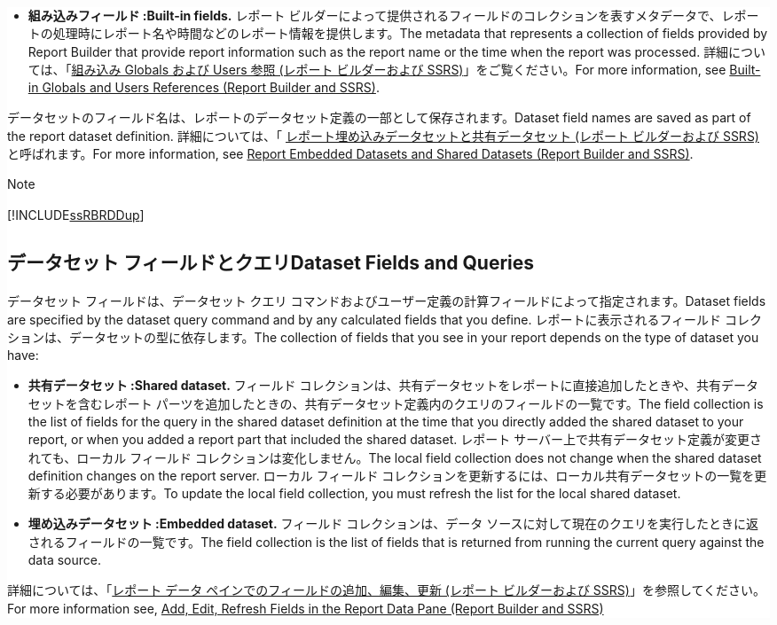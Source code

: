 -   <span data-ttu-id="dbd43-113">**組み込みフィールド :**</span><span class="sxs-lookup"><span data-stu-id="dbd43-113">**Built-in fields.**</span></span> <span data-ttu-id="dbd43-114">レポート ビルダーによって提供されるフィールドのコレクションを表すメタデータで、レポートの処理時にレポート名や時間などのレポート情報を提供します。</span><span class="sxs-lookup"><span data-stu-id="dbd43-114">The metadata that represents a collection of fields provided by Report Builder that provide report information such as the report name or the time when the report was processed.</span></span> <span data-ttu-id="dbd43-115">詳細については、「[組み込み Globals および Users 参照 &#40;レポート ビルダーおよび SSRS&#41;](../report-design/built-in-collections-built-in-globals-and-users-references-report-builder.md)」をご覧ください。</span><span class="sxs-lookup"><span data-stu-id="dbd43-115">For more information, see [Built-in Globals and Users References &#40;Report Builder and SSRS&#41;](../report-design/built-in-collections-built-in-globals-and-users-references-report-builder.md).</span></span>  
  
 <span data-ttu-id="dbd43-116">データセットのフィールド名は、レポートのデータセット定義の一部として保存されます。</span><span class="sxs-lookup"><span data-stu-id="dbd43-116">Dataset field names are saved as part of the report dataset definition.</span></span> <span data-ttu-id="dbd43-117">詳細については、「 [レポート埋め込みデータセットと共有データセット &#40;レポート ビルダーおよび SSRS&#41;](report-embedded-datasets-and-shared-datasets-report-builder-and-ssrs.md)と呼ばれます。</span><span class="sxs-lookup"><span data-stu-id="dbd43-117">For more information, see [Report Embedded Datasets and Shared Datasets &#40;Report Builder and SSRS&#41;](report-embedded-datasets-and-shared-datasets-report-builder-and-ssrs.md).</span></span>  
  
> [!NOTE]  
>  [!INCLUDE[ssRBRDDup](../../includes/ssrbrddup-md.md)]  
  
##  <a name="dataset-fields-and-queries"></a><a name="Fields"></a> <span data-ttu-id="dbd43-118">データセット フィールドとクエリ</span><span class="sxs-lookup"><span data-stu-id="dbd43-118">Dataset Fields and Queries</span></span>  
 <span data-ttu-id="dbd43-119">データセット フィールドは、データセット クエリ コマンドおよびユーザー定義の計算フィールドによって指定されます。</span><span class="sxs-lookup"><span data-stu-id="dbd43-119">Dataset fields are specified by the dataset query command and by any calculated fields that you define.</span></span> <span data-ttu-id="dbd43-120">レポートに表示されるフィールド コレクションは、データセットの型に依存します。</span><span class="sxs-lookup"><span data-stu-id="dbd43-120">The collection of fields that you see in your report depends on the type of dataset you have:</span></span>  
  
-   <span data-ttu-id="dbd43-121">**共有データセット :**</span><span class="sxs-lookup"><span data-stu-id="dbd43-121">**Shared dataset.**</span></span> <span data-ttu-id="dbd43-122">フィールド コレクションは、共有データセットをレポートに直接追加したときや、共有データセットを含むレポート パーツを追加したときの、共有データセット定義内のクエリのフィールドの一覧です。</span><span class="sxs-lookup"><span data-stu-id="dbd43-122">The field collection is the list of fields for the query in the shared dataset definition at the time that you directly added the shared dataset to your report, or when you added a report part that included the shared dataset.</span></span> <span data-ttu-id="dbd43-123">レポート サーバー上で共有データセット定義が変更されても、ローカル フィールド コレクションは変化しません。</span><span class="sxs-lookup"><span data-stu-id="dbd43-123">The local field collection does not change when the shared dataset definition changes on the report server.</span></span> <span data-ttu-id="dbd43-124">ローカル フィールド コレクションを更新するには、ローカル共有データセットの一覧を更新する必要があります。</span><span class="sxs-lookup"><span data-stu-id="dbd43-124">To update the local field collection, you must refresh the list for the local shared dataset.</span></span>  
  
-   <span data-ttu-id="dbd43-125">**埋め込みデータセット :**</span><span class="sxs-lookup"><span data-stu-id="dbd43-125">**Embedded dataset.**</span></span> <span data-ttu-id="dbd43-126">フィールド コレクションは、データ ソースに対して現在のクエリを実行したときに返されるフィールドの一覧です。</span><span class="sxs-lookup"><span data-stu-id="dbd43-126">The field collection is the list of fields that is returned from running the current query against the data source.</span></span>  
  
 <span data-ttu-id="dbd43-127">詳細については、「[レポート データ ペインでのフィールドの追加、編集、更新 &#40;レポート ビルダーおよび SSRS&#41;](add-edit-refresh-fields-in-the-report-data-pane-report-builder-and-ssrs.md)」を参照してください。</span><span class="sxs-lookup"><span data-stu-id="dbd43-127">For more information see, [Add, Edit, Refresh Fields in the Report Data Pane &#40;Report Builder and SSRS&#41;](add-edit-refresh-fields-in-the-report-data-pane-report-builder-and-ssrs.md)</span></span>  
  